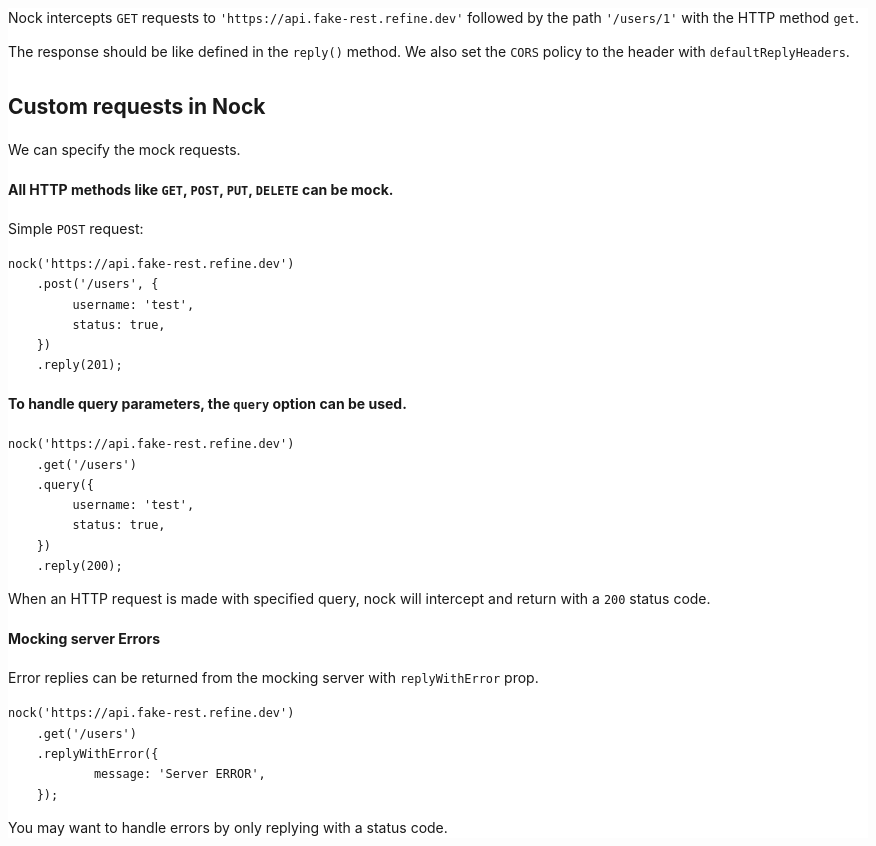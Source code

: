 
Nock intercepts `GET` requests to `'https://api.fake-rest.refine.dev'` followed by the path `'/users/1'` with the HTTP method `get`. 

The response should be like defined in the `reply()` method. 
We also set the `CORS` policy to the header with `defaultReplyHeaders`.

## Custom requests in Nock

We can specify the mock requests.

#### All HTTP methods like `GET`, `POST`, `PUT`, `DELETE` can be mock.

Simple `POST` request:

```tsx
nock('https://api.fake-rest.refine.dev')
    .post('/users', {
         username: 'test',
         status: true,
    })
    .reply(201);
```



#### To handle query parameters, the `query` option can be used.

```tsx
nock('https://api.fake-rest.refine.dev')
    .get('/users')
    .query({
         username: 'test',
         status: true,
    })
    .reply(200);
```
When an HTTP request is made with specified query, nock will intercept and return with a `200` status code.



#### Mocking server Errors 

Error replies can be returned from the mocking server with  `replyWithError` prop.

```tsx
nock('https://api.fake-rest.refine.dev')
    .get('/users')
    .replyWithError({
            message: 'Server ERROR',
    });
```

You may want to handle errors by only replying with a status code.

